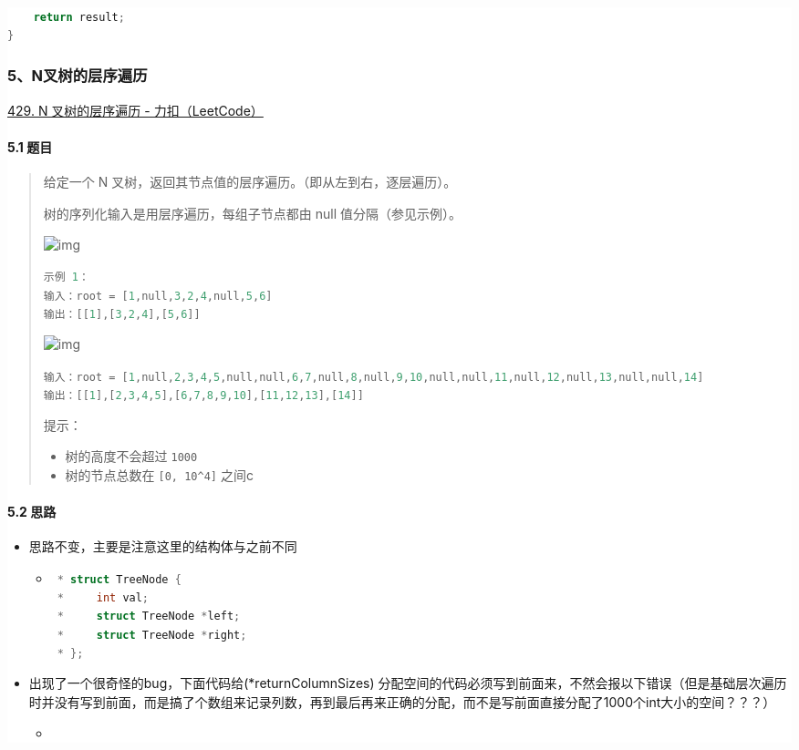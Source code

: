 ```c
    return result;
}
```



### 5、N叉树的层序遍历

[429. N 叉树的层序遍历 - 力扣（LeetCode）](https://leetcode.cn/problems/n-ary-tree-level-order-traversal/)

#### 5.1 题目

> 给定一个 N 叉树，返回其节点值的层序遍历。（即从左到右，逐层遍历）。
>
> 树的序列化输入是用层序遍历，每组子节点都由 null 值分隔（参见示例）。
>
>  ![img](https://assets.leetcode.com/uploads/2018/10/12/narytreeexample.png)
>
> ```cc
> 示例 1：
> 输入：root = [1,null,3,2,4,null,5,6]
> 输出：[[1],[3,2,4],[5,6]]
> ```
>
> ![img](https://assets.leetcode.com/uploads/2019/11/08/sample_4_964.png)
>
> ```c
> 输入：root = [1,null,2,3,4,5,null,null,6,7,null,8,null,9,10,null,null,11,null,12,null,13,null,null,14]
> 输出：[[1],[2,3,4,5],[6,7,8,9,10],[11,12,13],[14]]
> ```
>
> 提示：
>
> - 树的高度不会超过 `1000`
> - 树的节点总数在 `[0, 10^4]` 之间c

#### 5.2 思路

* 思路不变，主要是注意这里的结构体与之前不同

  * ```c
     * struct TreeNode {
     *     int val;
     *     struct TreeNode *left;
     *     struct TreeNode *right;
     * };
    ```

* 出现了一个很奇怪的bug，下面代码给(*returnColumnSizes) 分配空间的代码必须写到前面来，不然会报以下错误（但是基础层次遍历时并没有写到前面，而是搞了个数组来记录列数，再到最后再来正确的分配，而不是写前面直接分配了1000个int大小的空间？？？）

  * ```
    